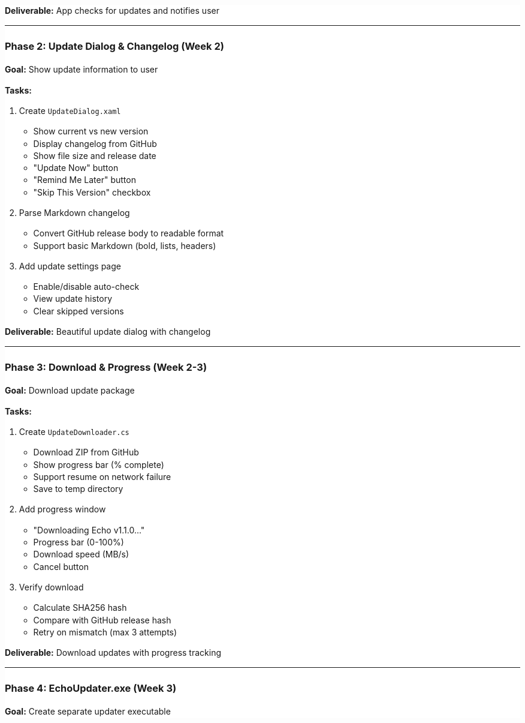 **Deliverable:** App checks for updates and notifies user

---

### Phase 2: Update Dialog & Changelog (Week 2)
**Goal:** Show update information to user

**Tasks:**
1. Create `UpdateDialog.xaml`
   - Show current vs new version
   - Display changelog from GitHub
   - Show file size and release date
   - "Update Now" button
   - "Remind Me Later" button
   - "Skip This Version" checkbox

2. Parse Markdown changelog
   - Convert GitHub release body to readable format
   - Support basic Markdown (bold, lists, headers)

3. Add update settings page
   - Enable/disable auto-check
   - View update history
   - Clear skipped versions

**Deliverable:** Beautiful update dialog with changelog

---

### Phase 3: Download & Progress (Week 2-3)
**Goal:** Download update package

**Tasks:**
1. Create `UpdateDownloader.cs`
   - Download ZIP from GitHub
   - Show progress bar (% complete)
   - Support resume on network failure
   - Save to temp directory

2. Add progress window
   - "Downloading Echo v1.1.0..."
   - Progress bar (0-100%)
   - Download speed (MB/s)
   - Cancel button

3. Verify download
   - Calculate SHA256 hash
   - Compare with GitHub release hash
   - Retry on mismatch (max 3 attempts)

**Deliverable:** Download updates with progress tracking

---

### Phase 4: EchoUpdater.exe (Week 3)
**Goal:** Create separate updater executable

